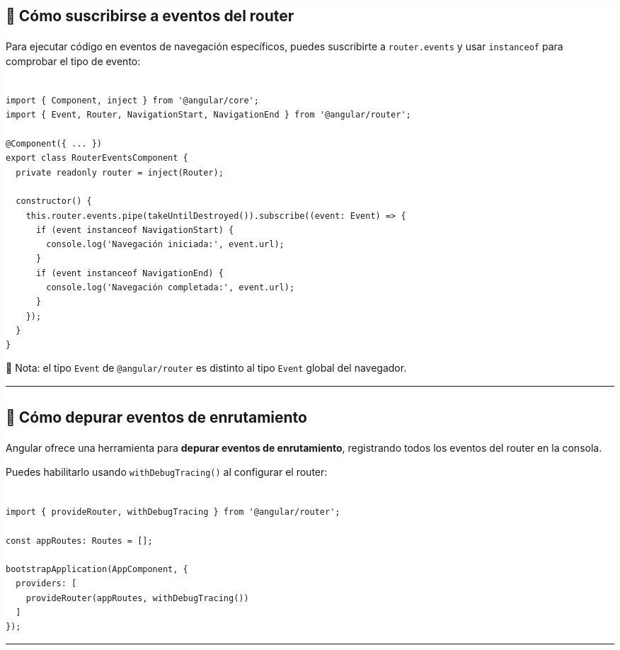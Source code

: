 ## 🧭 Cómo suscribirse a eventos del router

Para ejecutar código en eventos de navegación específicos, puedes suscribirte a `router.events` y usar `instanceof` para comprobar el tipo de evento:

```tsx

import { Component, inject } from '@angular/core';
import { Event, Router, NavigationStart, NavigationEnd } from '@angular/router';

@Component({ ... })
export class RouterEventsComponent {
  private readonly router = inject(Router);

  constructor() {
    this.router.events.pipe(takeUntilDestroyed()).subscribe((event: Event) => {
      if (event instanceof NavigationStart) {
        console.log('Navegación iniciada:', event.url);
      }
      if (event instanceof NavigationEnd) {
        console.log('Navegación completada:', event.url);
      }
    });
  }
}

```

📌 Nota: el tipo `Event` de `@angular/router` es distinto al tipo `Event` global del navegador.

---

## 🐞 Cómo depurar eventos de enrutamiento

Angular ofrece una herramienta para **depurar eventos de enrutamiento**, registrando todos los eventos del router en la consola.

Puedes habilitarlo usando `withDebugTracing()` al configurar el router:

```tsx

import { provideRouter, withDebugTracing } from '@angular/router';

const appRoutes: Routes = [];

bootstrapApplication(AppComponent, {
  providers: [
    provideRouter(appRoutes, withDebugTracing())
  ]
});

```

---
